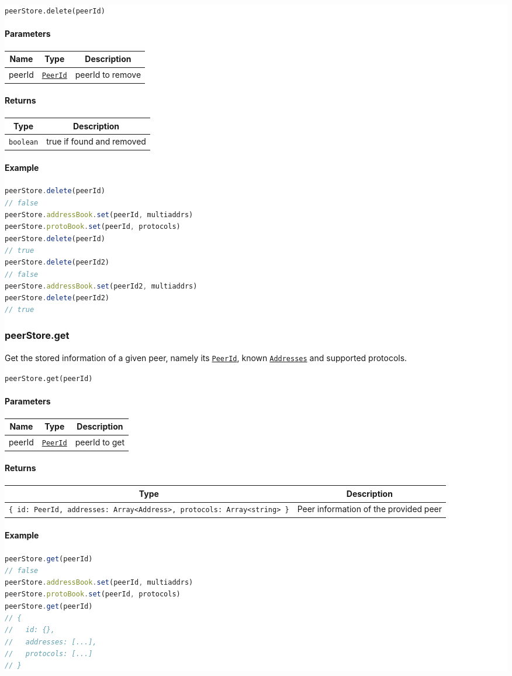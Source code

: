 `peerStore.delete(peerId)`

#### Parameters

| Name | Type | Description |
|------|------|-------------|
| peerId | [`PeerId`][peer-id] | peerId to remove |

#### Returns

| Type | Description |
|------|-------------|
| `boolean` | true if found and removed |

#### Example

```js
peerStore.delete(peerId)
// false
peerStore.addressBook.set(peerId, multiaddrs)
peerStore.protoBook.set(peerId, protocols)
peerStore.delete(peerId)
// true
peerStore.delete(peerId2)
// false
peerStore.addressBook.set(peerId2, multiaddrs)
peerStore.delete(peerId2)
// true
```

### peerStore.get

Get the stored information of a given peer, namely its [`PeerId`][peer-id], known [`Addresses`][address] and supported protocols.

`peerStore.get(peerId)`

#### Parameters

| Name | Type | Description |
|------|------|-------------|
| peerId | [`PeerId`][peer-id] | peerId to get |

#### Returns

| Type | Description |
|------|-------------|
| `{ id: PeerId, addresses: Array<Address>, protocols: Array<string> }` | Peer information of the provided peer |

#### Example

```js
peerStore.get(peerId)
// false
peerStore.addressBook.set(peerId, multiaddrs)
peerStore.protoBook.set(peerId, protocols)
peerStore.get(peerId)
// {
//   id: {},
//   addresses: [...],
//   protocols: [...]
// }
```


[address]: https://github.com/libp2p/js-libp2p/tree/master/src/peer-store/address-book.js
[cid]: https://github.com/multiformats/js-cid
[connection]: https://github.com/libp2p/js-interfaces/tree/master/src/connection
[multiaddr]: https://github.com/multiformats/js-multiaddr
[peer-id]: https://github.com/libp2p/js-peer-id